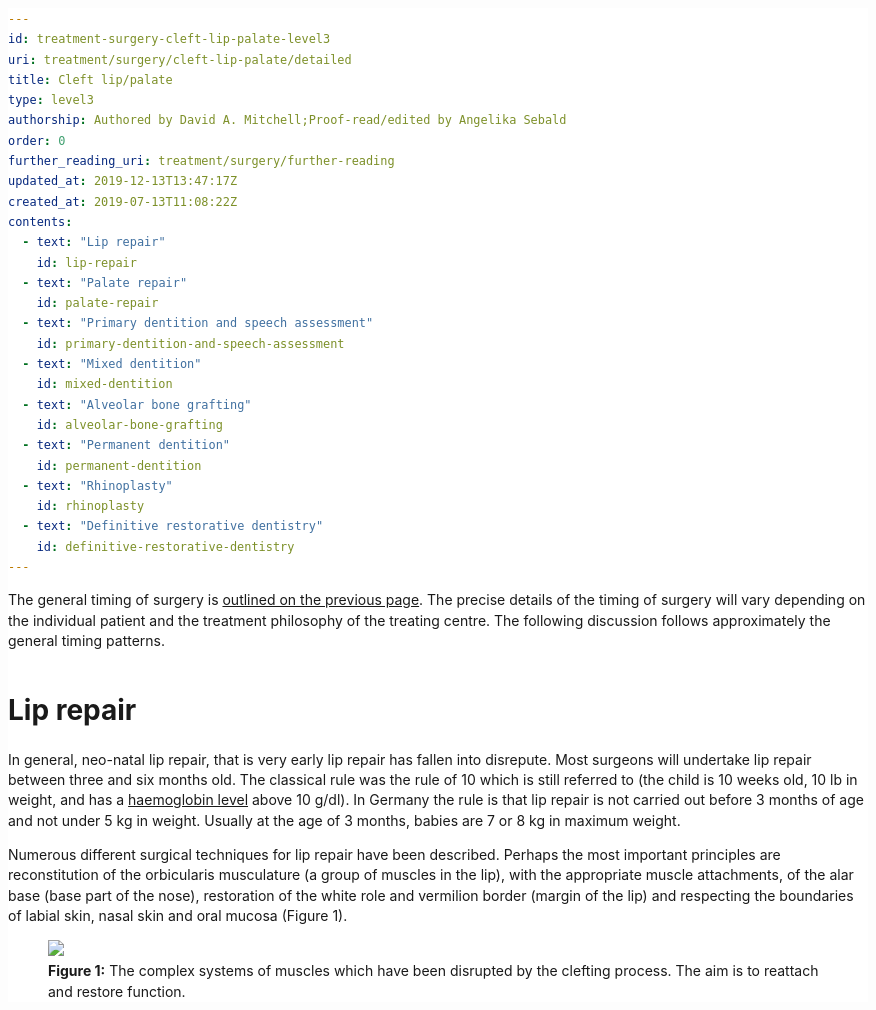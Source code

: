 ```yaml
---
id: treatment-surgery-cleft-lip-palate-level3
uri: treatment/surgery/cleft-lip-palate/detailed
title: Cleft lip/palate
type: level3
authorship: Authored by David A. Mitchell;Proof-read/edited by Angelika Sebald
order: 0
further_reading_uri: treatment/surgery/further-reading
updated_at: 2019-12-13T13:47:17Z
created_at: 2019-07-13T11:08:22Z
contents:
  - text: "Lip repair"
    id: lip-repair
  - text: "Palate repair"
    id: palate-repair
  - text: "Primary dentition and speech assessment"
    id: primary-dentition-and-speech-assessment
  - text: "Mixed dentition"
    id: mixed-dentition
  - text: "Alveolar bone grafting"
    id: alveolar-bone-grafting
  - text: "Permanent dentition"
    id: permanent-dentition
  - text: "Rhinoplasty"
    id: rhinoplasty
  - text: "Definitive restorative dentistry"
    id: definitive-restorative-dentistry
---
```


<p>The general timing of surgery is <a href="/treatment/surgery/cleft-lip-palate">outlined
        on the previous page</a>. The precise details of the
    timing of surgery will vary depending on the individual
    patient and the treatment philosophy of the treating
    centre. The following discussion follows approximately
    the general timing patterns.</p>
<h1 id="lip-repair">Lip repair</h1>
<p>In general, neo-natal lip repair, that is very early lip
    repair has fallen into disrepute. Most surgeons will
    undertake lip repair between three and six months old.
    The classical rule was the rule of 10 which is still
    referred to (the child is 10 weeks old, 10 lb in weight,
    and has a <a href="/treatment/other/bleeding/more-info">haemoglobin
        level</a> above 10 g/dl). In Germany the rule is
    that lip repair is not carried out before 3 months of
    age and not under 5 kg in weight. Usually at the age of
    3 months, babies are 7 or 8 kg in maximum weight.</p>
<p>Numerous different surgical techniques for lip repair
    have been described. Perhaps the most important
    principles are reconstitution of the orbicularis
    musculature (a group of muscles in the lip), with the
    appropriate muscle attachments, of the alar base (base
    part of the nose), restoration of the white role and
    vermilion border (margin of the lip) and respecting the
    boundaries of labial skin, nasal skin and oral mucosa
    (Figure 1).</p>
<figure><img src="/treatment-surgery-cleft-lip-palate-level3-figure1.jpg">
    <figcaption><strong>Figure 1:</strong> The complex
        systems of muscles which have been disrupted by the
        clefting process. The aim is to reattach and restore
        function.</figcaption>
</figure>